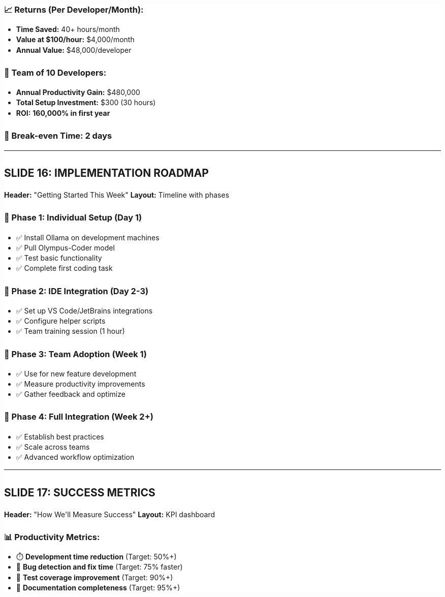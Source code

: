 ### 📈 Returns (Per Developer/Month):
- **Time Saved:** 40+ hours/month
- **Value at $100/hour:** $4,000/month
- **Annual Value:** $48,000/developer

### 🏢 Team of 10 Developers:
- **Annual Productivity Gain:** $480,000
- **Total Setup Investment:** $300 (30 hours)
- **ROI:** **160,000% in first year**

### 🎯 Break-even Time: **2 days**

---

## SLIDE 16: IMPLEMENTATION ROADMAP
**Header:** "Getting Started This Week"
**Layout:** Timeline with phases

### 📅 Phase 1: Individual Setup (Day 1)
- ✅ Install Ollama on development machines
- ✅ Pull Olympus-Coder model
- ✅ Test basic functionality
- ✅ Complete first coding task

### 📅 Phase 2: IDE Integration (Day 2-3)
- ✅ Set up VS Code/JetBrains integrations
- ✅ Configure helper scripts
- ✅ Team training session (1 hour)

### 📅 Phase 3: Team Adoption (Week 1)
- ✅ Use for new feature development
- ✅ Measure productivity improvements
- ✅ Gather feedback and optimize

### 📅 Phase 4: Full Integration (Week 2+)
- ✅ Establish best practices
- ✅ Scale across teams
- ✅ Advanced workflow optimization

---

## SLIDE 17: SUCCESS METRICS
**Header:** "How We'll Measure Success"
**Layout:** KPI dashboard

### 📊 Productivity Metrics:
- ⏱️ **Development time reduction** (Target: 50%+)
- 🐛 **Bug detection and fix time** (Target: 75% faster)
- 🧪 **Test coverage improvement** (Target: 90%+)
- 📝 **Documentation completeness** (Target: 95%+)
